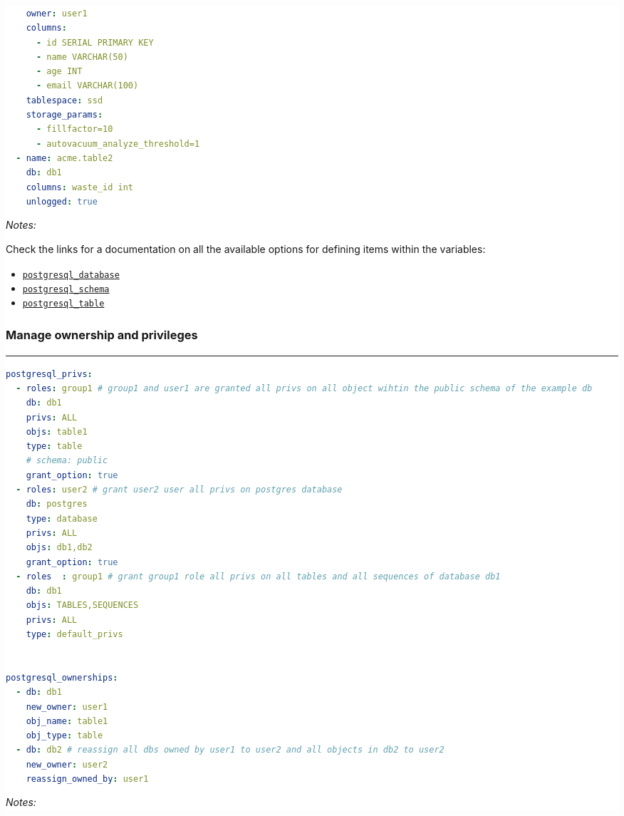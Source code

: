```yaml
    owner: user1
    columns:
      - id SERIAL PRIMARY KEY
      - name VARCHAR(50)
      - age INT
      - email VARCHAR(100)
    tablespace: ssd
    storage_params:
      - fillfactor=10
      - autovacuum_analyze_threshold=1
  - name: acme.table2
    db: db1
    columns: waste_id int
    unlogged: true
```

_Notes:_

Check the links for a documentation on all the available options for defining items within the variables:
- [`postgresql_database`](https://docs.ansible.com/ansible/latest/collections/community/postgresql/postgresql_database_module.html#parameters)
- [`postgresql_schema`](https://docs.ansible.com/ansible/latest/collections/community/postgresql/postgresql_schema_module.html#parameters)
- [`postgresql_table`](https://docs.ansible.com/ansible/latest/collections/community/postgresql/postgresql_table_module.html#parameters)

### Manage ownership and privileges
----
```yaml
postgresql_privs:
  - roles: group1 # group1 and user1 are granted all privs on all object wihtin the public schema of the example db
    db: db1
    privs: ALL
    objs: table1
    type: table
    # schema: public
    grant_option: true
  - roles: user2 # grant user2 user all privs on postgres database
    db: postgres
    type: database
    privs: ALL
    objs: db1,db2
    grant_option: true
  - roles  : group1 # grant group1 role all privs on all tables and all sequences of database db1
    db: db1
    objs: TABLES,SEQUENCES
    privs: ALL
    type: default_privs


postgresql_ownerships:
  - db: db1
    new_owner: user1
    obj_name: table1
    obj_type: table
  - db: db2 # reassign all dbs owned by user1 to user2 and all objects in db2 to user2
    new_owner: user2
    reassign_owned_by: user1
```
_Notes:_
